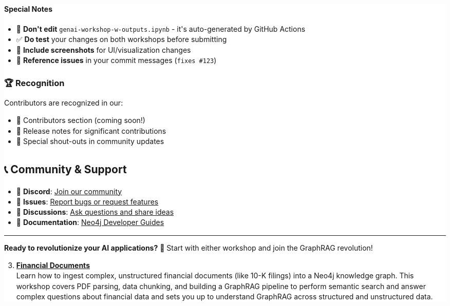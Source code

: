 #### **Special Notes**

- 🚫 **Don't edit** `genai-workshop-w-outputs.ipynb` - it's auto-generated by GitHub Actions
- ✅ **Do test** your changes on both workshops before submitting
- 📸 **Include screenshots** for UI/visualization changes
- 🔗 **Reference issues** in your commit messages (`fixes #123`)

### 🏆 Recognition

Contributors are recognized in our:

- 📜 Contributors section (coming soon!)
- 🎉 Release notes for significant contributions
- 💫 Special shout-outs in community updates

## 📞 Community & Support

- 💬 **Discord**: [Join our community](https://discord.gg/neo4j)
- 🐛 **Issues**: [Report bugs or request features](https://github.com/neo4j-product-examples/genai-workshop/issues)
- 📧 **Discussions**: [Ask questions and share ideas](https://github.com/neo4j-product-examples/genai-workshop/discussions)
- 📖 **Documentation**: [Neo4j Developer Guides](https://neo4j.com/developer/)

---

**Ready to revolutionize your AI applications?** 🚀 Start with either workshop and join the GraphRAG revolution!


3. **[Financial Documents](financial_documents)**  
Learn how to ingest complex, unstructured financial documents (like 10-K filings) into a Neo4j knowledge graph. This workshop covers PDF parsing, data chunking, and building a GraphRAG pipeline to perform semantic search and answer complex questions about financial data and sets you up to understand GraphRAG across structured and unstructured data.



